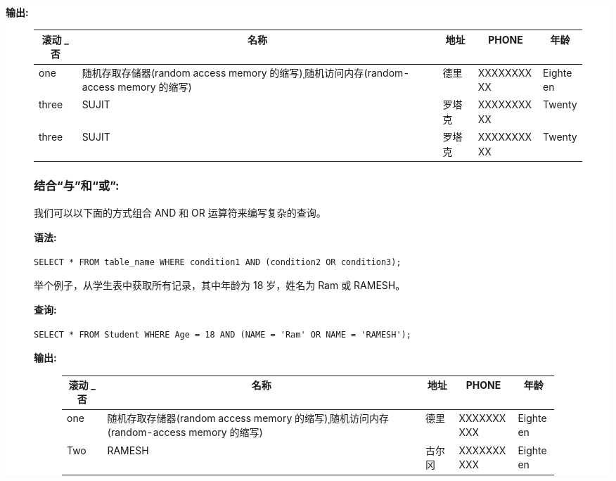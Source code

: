 **输出:**

<figure class="table">

| **滚动 _ 否** | **名称** | **地址** | **PHONE** | **年龄** |
| --- | --- | --- | --- | --- |
| one | 随机存取存储器(random access memory 的缩写)ˌ随机访问内存(random-access memory 的缩写) | 德里 | XXXXXXXXXX | Eighteen |
| three | SUJIT | 罗塔克 | XXXXXXXXXX | Twenty |
| three | SUJIT | 罗塔克 | XXXXXXXXXX | Twenty |

### **结合“与”和“或”:**

我们可以以下面的方式组合 AND 和 OR 运算符来编写复杂的查询。

**语法:**

```
SELECT * FROM table_name WHERE condition1 AND (condition2 OR condition3);
```

举个例子，从学生表中获取所有记录，其中年龄为 18 岁，姓名为 Ram 或 RAMESH。

**查询:**

```
SELECT * FROM Student WHERE Age = 18 AND (NAME = 'Ram' OR NAME = 'RAMESH');
```

**输出:**

<figure class="table">

| **滚动 _ 否** | **名称** | **地址** | **PHONE** | **年龄** |
| --- | --- | --- | --- | --- |
| one | 随机存取存储器(random access memory 的缩写)ˌ随机访问内存(random-access memory 的缩写) | 德里 | XXXXXXXXXX | Eighteen |
| Two | RAMESH | 古尔冈 | XXXXXXXXXX | Eighteen |

</figure>

</figure>

</figure>

</figure>

</figure>